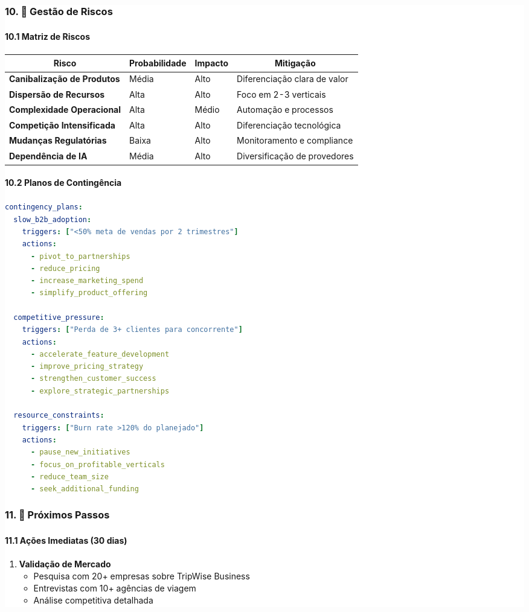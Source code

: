 ### 10. 🚨 Gestão de Riscos

#### 10.1 Matriz de Riscos

| Risco | Probabilidade | Impacto | Mitigação |
|-------|---------------|---------|----------|
| **Canibalização de Produtos** | Média | Alto | Diferenciação clara de valor |
| **Dispersão de Recursos** | Alta | Alto | Foco em 2-3 verticais |
| **Complexidade Operacional** | Alta | Médio | Automação e processos |
| **Competição Intensificada** | Alta | Alto | Diferenciação tecnológica |
| **Mudanças Regulatórias** | Baixa | Alto | Monitoramento e compliance |
| **Dependência de IA** | Média | Alto | Diversificação de provedores |

#### 10.2 Planos de Contingência

```yaml
contingency_plans:
  slow_b2b_adoption:
    triggers: ["<50% meta de vendas por 2 trimestres"]
    actions:
      - pivot_to_partnerships
      - reduce_pricing
      - increase_marketing_spend
      - simplify_product_offering
      
  competitive_pressure:
    triggers: ["Perda de 3+ clientes para concorrente"]
    actions:
      - accelerate_feature_development
      - improve_pricing_strategy
      - strengthen_customer_success
      - explore_strategic_partnerships
      
  resource_constraints:
    triggers: ["Burn rate >120% do planejado"]
    actions:
      - pause_new_initiatives
      - focus_on_profitable_verticals
      - reduce_team_size
      - seek_additional_funding
```

### 11. 🎯 Próximos Passos

#### 11.1 Ações Imediatas (30 dias)

1. **Validação de Mercado**
   - Pesquisa com 20+ empresas sobre TripWise Business
   - Entrevistas com 10+ agências de viagem
   - Análise competitiva detalhada
